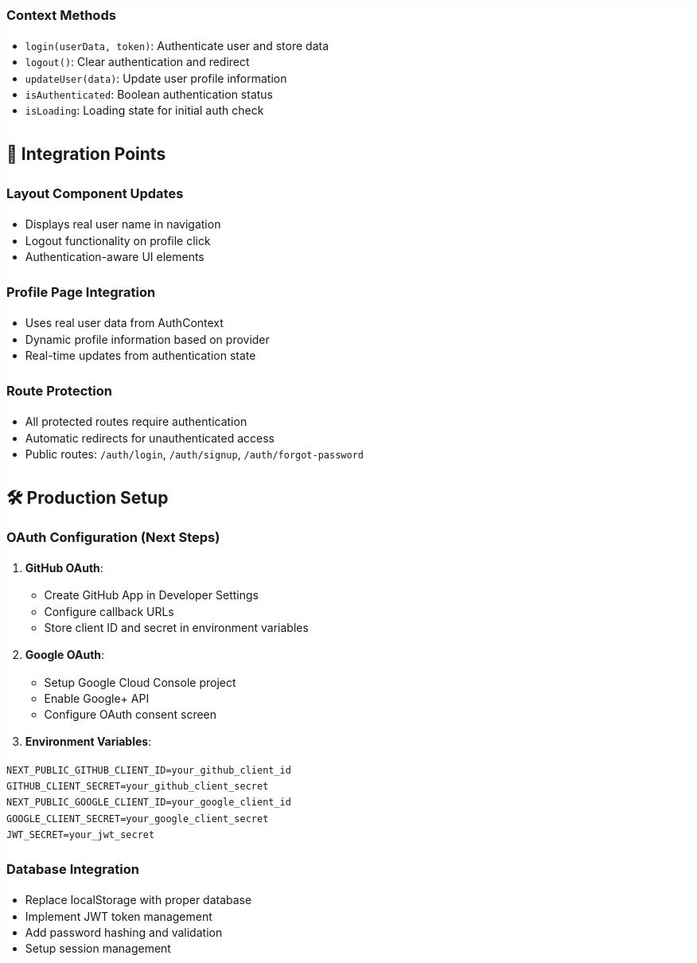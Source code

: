 ```typescript
```

### **Context Methods**
- `login(userData, token)`: Authenticate user and store data
- `logout()`: Clear authentication and redirect
- `updateUser(data)`: Update user profile information
- `isAuthenticated`: Boolean authentication status
- `isLoading`: Loading state for initial auth check

## 🔗 **Integration Points**

### **Layout Component Updates**
- Displays real user name in navigation
- Logout functionality on profile click
- Authentication-aware UI elements

### **Profile Page Integration**
- Uses real user data from AuthContext
- Dynamic profile information based on provider
- Real-time updates from authentication state

### **Route Protection**
- All protected routes require authentication
- Automatic redirects for unauthenticated access
- Public routes: `/auth/login`, `/auth/signup`, `/auth/forgot-password`

## 🛠️ **Production Setup**

### **OAuth Configuration** (Next Steps)
1. **GitHub OAuth**:
   - Create GitHub App in Developer Settings
   - Configure callback URLs
   - Store client ID and secret in environment variables

2. **Google OAuth**:
   - Setup Google Cloud Console project
   - Enable Google+ API
   - Configure OAuth consent screen

3. **Environment Variables**:
```env
NEXT_PUBLIC_GITHUB_CLIENT_ID=your_github_client_id
GITHUB_CLIENT_SECRET=your_github_client_secret
NEXT_PUBLIC_GOOGLE_CLIENT_ID=your_google_client_id
GOOGLE_CLIENT_SECRET=your_google_client_secret
JWT_SECRET=your_jwt_secret
```

### **Database Integration**
- Replace localStorage with proper database
- Implement JWT token management
- Add password hashing and validation
- Setup session management
